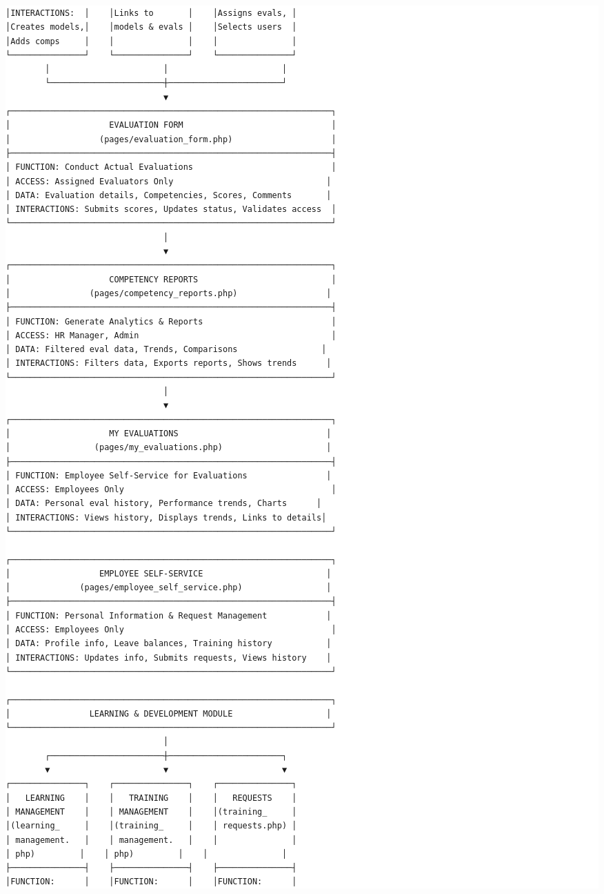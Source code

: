 ```
│INTERACTIONS:  │    │Links to       │    │Assigns evals, │
│Creates models,│    │models & evals │    │Selects users  │
│Adds comps     │    │               │    │               │
└───────────────┘    └───────────────┘    └───────────────┘
        │                       │                       │
        └───────────────────────┼───────────────────────┘
                                ▼
┌─────────────────────────────────────────────────────────────────┐
│                    EVALUATION FORM                              │
│                  (pages/evaluation_form.php)                    │
├─────────────────────────────────────────────────────────────────┤
│ FUNCTION: Conduct Actual Evaluations                            │
│ ACCESS: Assigned Evaluators Only                               │
│ DATA: Evaluation details, Competencies, Scores, Comments       │
│ INTERACTIONS: Submits scores, Updates status, Validates access  │
└─────────────────────────────────────────────────────────────────┘
                                │
                                ▼
┌─────────────────────────────────────────────────────────────────┐
│                    COMPETENCY REPORTS                           │
│                (pages/competency_reports.php)                  │
├─────────────────────────────────────────────────────────────────┤
│ FUNCTION: Generate Analytics & Reports                          │
│ ACCESS: HR Manager, Admin                                       │
│ DATA: Filtered eval data, Trends, Comparisons                 │
│ INTERACTIONS: Filters data, Exports reports, Shows trends      │
└─────────────────────────────────────────────────────────────────┘
                                │
                                ▼
┌─────────────────────────────────────────────────────────────────┐
│                    MY EVALUATIONS                              │
│                 (pages/my_evaluations.php)                     │
├─────────────────────────────────────────────────────────────────┤
│ FUNCTION: Employee Self-Service for Evaluations                │
│ ACCESS: Employees Only                                          │
│ DATA: Personal eval history, Performance trends, Charts      │
│ INTERACTIONS: Views history, Displays trends, Links to details│
└─────────────────────────────────────────────────────────────────┘

┌─────────────────────────────────────────────────────────────────┐
│                  EMPLOYEE SELF-SERVICE                         │
│              (pages/employee_self_service.php)                 │
├─────────────────────────────────────────────────────────────────┤
│ FUNCTION: Personal Information & Request Management            │
│ ACCESS: Employees Only                                          │
│ DATA: Profile info, Leave balances, Training history           │
│ INTERACTIONS: Updates info, Submits requests, Views history    │
└─────────────────────────────────────────────────────────────────┘

┌─────────────────────────────────────────────────────────────────┐
│                LEARNING & DEVELOPMENT MODULE                   │
└─────────────────────────────────────────────────────────────────┘
                                │
        ┌───────────────────────┼───────────────────────┐
        ▼                       ▼                       ▼
┌───────────────┐    ┌───────────────┐    ┌───────────────┐
│   LEARNING    │    │   TRAINING    │    │   REQUESTS    │
│ MANAGEMENT    │    │ MANAGEMENT    │    │(training_     │
│(learning_     │    │(training_     │    │ requests.php) │
│ management.   │    │ management.   │    │               │
│ php)         │    │ php)         │    │               │
├───────────────┤    ├───────────────┤    ├───────────────┤
│FUNCTION:      │    │FUNCTION:      │    │FUNCTION:      │
```